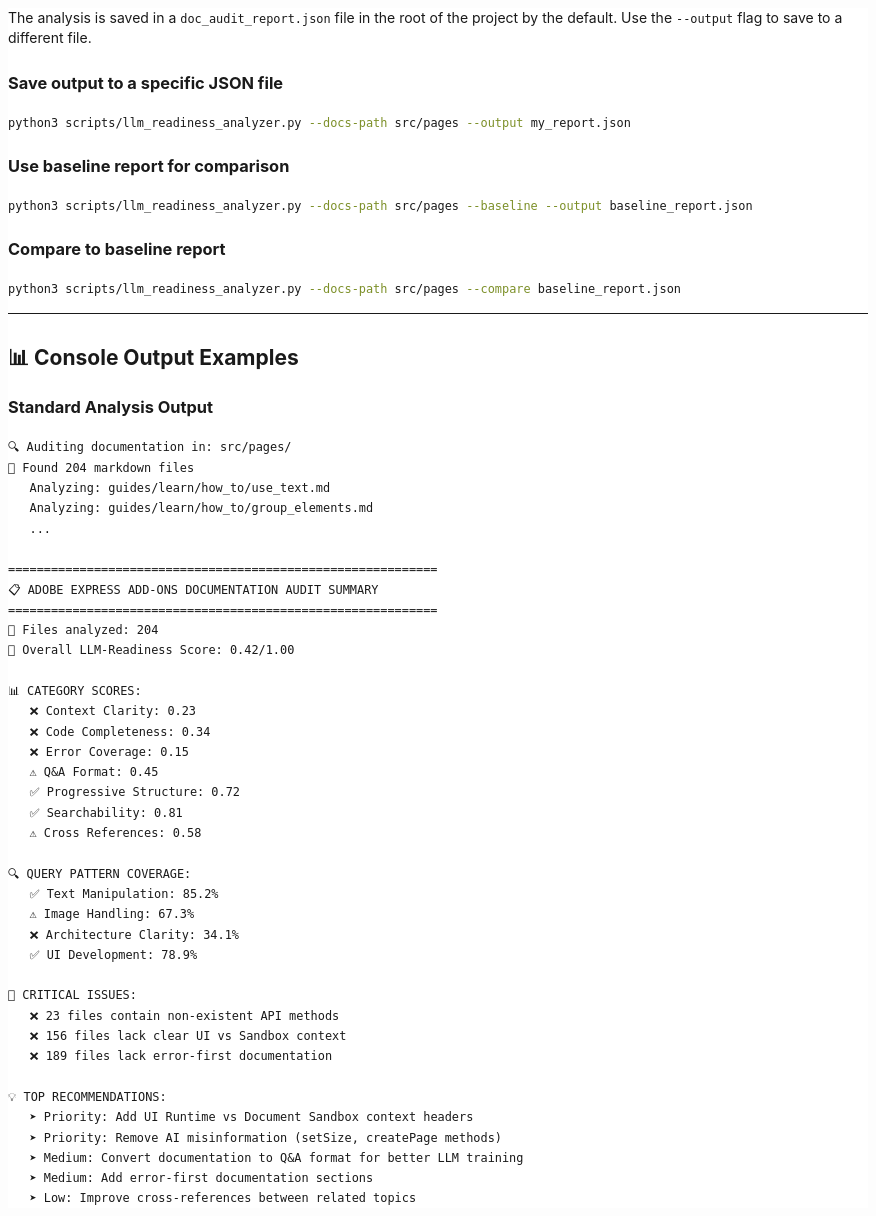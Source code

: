 The analysis is saved in a `doc_audit_report.json` file in the root of the project by the default. Use the `--output` flag to save to a different file.

### Save output to a specific JSON file
```bash
python3 scripts/llm_readiness_analyzer.py --docs-path src/pages --output my_report.json
```

### Use baseline report for comparison
```bash
python3 scripts/llm_readiness_analyzer.py --docs-path src/pages --baseline --output baseline_report.json
```

### Compare to baseline report
```bash
python3 scripts/llm_readiness_analyzer.py --docs-path src/pages --compare baseline_report.json
```

---

## 📊 **Console Output Examples**

### Standard Analysis Output
```
🔍 Auditing documentation in: src/pages/
📄 Found 204 markdown files
   Analyzing: guides/learn/how_to/use_text.md
   Analyzing: guides/learn/how_to/group_elements.md
   ...

============================================================
📋 ADOBE EXPRESS ADD-ONS DOCUMENTATION AUDIT SUMMARY
============================================================
📁 Files analyzed: 204
🎯 Overall LLM-Readiness Score: 0.42/1.00

📊 CATEGORY SCORES:
   ❌ Context Clarity: 0.23
   ❌ Code Completeness: 0.34  
   ❌ Error Coverage: 0.15
   ⚠️ Q&A Format: 0.45
   ✅ Progressive Structure: 0.72
   ✅ Searchability: 0.81
   ⚠️ Cross References: 0.58

🔍 QUERY PATTERN COVERAGE:
   ✅ Text Manipulation: 85.2%
   ⚠️ Image Handling: 67.3%
   ❌ Architecture Clarity: 34.1%
   ✅ UI Development: 78.9%

🚨 CRITICAL ISSUES:
   ❌ 23 files contain non-existent API methods
   ❌ 156 files lack clear UI vs Sandbox context
   ❌ 189 files lack error-first documentation

💡 TOP RECOMMENDATIONS:
   ➤ Priority: Add UI Runtime vs Document Sandbox context headers
   ➤ Priority: Remove AI misinformation (setSize, createPage methods)
   ➤ Medium: Convert documentation to Q&A format for better LLM training
   ➤ Medium: Add error-first documentation sections
   ➤ Low: Improve cross-references between related topics

```